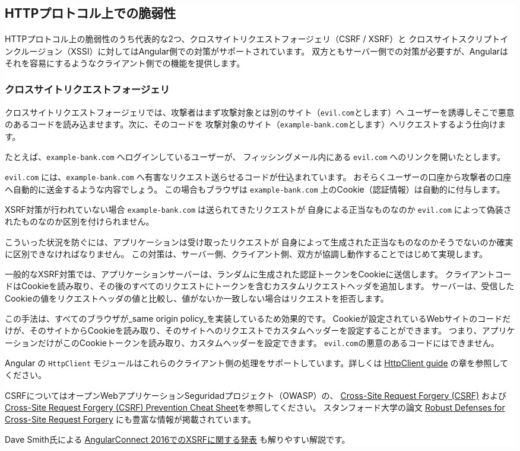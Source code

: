 
<h2 id='http'>
  HTTPプロトコル上での脆弱性
</h2>



HTTPプロトコル上の脆弱性のうち代表的な2つ、クロスサイトリクエストフォージェリ（CSRF / XSRF）と
クロスサイトスクリプトインクルージョン（XSSI）に対してはAngular側での対策がサポートされています。
双方ともサーバー側での対策が必要すが、Angularはそれを容易にするようなクライアント側での機能を提供します。


<h3 id='xsrf'>
  クロスサイトリクエストフォージェリ
</h3>



クロスサイトリクエストフォージェリでは、攻撃者はまず攻撃対象とは別のサイト（`evil.com`とします）へ
ユーザーを誘導しそこで悪意のあるコードを読み込ませます。次に、そのコードを
攻撃対象のサイト（`example-bank.com`とします）へリクエストするよう仕向けます。

たとえば、`example-bank.com` へログインしているユーザーが、
フィッシングメール内にある `evil.com` へのリンクを開いたとします。

`evil.com` には、`example-bank.com` へ有害なリクエスト送らせるコードが仕込まれています。
おそらくユーザーの口座から攻撃者の口座へ自動的に送金するような内容でしょう。
この場合もブラウザは `example-bank.com` 上のCookie（認証情報）は自動的に付与します。

XSRF対策が行われていない場合 `example-bank.com` は送られてきたリクエストが
自身による正当なものなのか `evil.com` によって偽装されたものなのか区別を付けられません。

こういった状況を防ぐには、アプリケーションは受け取ったリクエストが
自身によって生成された正当なものなのかそうでないのか確実に区別できなければなりません。
この対策は、サーバー側、クライアント側、双方が協調し動作することではじめて実現します。

一般的なXSRF対策では、アプリケーションサーバーは、ランダムに生成された認証トークンをCookieに送信します。
クライアントコードはCookieを読み取り、その後のすべてのリクエストにトークンを含むカスタムリクエストヘッダを追加します。
サーバーは、受信したCookieの値をリクエストヘッダの値と比較し、値がないか一致しない場合はリクエストを拒否します。

この手法は、すべてのブラウザが_same origin policy_を実装しているため効果的です。
Cookieが設定されているWebサイトのコードだけが、そのサイトからCookieを読み取り、そのサイトへのリクエストでカスタムヘッダーを設定することができます。
つまり、アプリケーションだけがこのCookieトークンを読み取り、カスタムヘッダーを設定できます。
`evil.com`の悪意のあるコードにはできません。

Angular の `HttpClient` モジュールはこれらのクライアント側の処理をサポートしています。詳しくは [HttpClient guide](/guide/http#security-xsrf-protection) の章を参照してください。

CSRFについてはオープンWebアプリケーションSeguridadプロジェクト（OWASP）の、
<a href="https://www.owasp.org/index.php/Cross-Site_Request_Forgery_%28CSRF%29">Cross-Site Request Forgery (CSRF)</a> および
<a href="https://www.owasp.org/index.php/CSRF_Prevention_Cheat_Sheet">Cross-Site Request Forgery (CSRF) Prevention Cheat Sheet</a>を参照してください。
スタンフォード大学の論文
<a href="https://seclab.stanford.edu/websec/csrf/csrf.pdf">Robust Defenses for Cross-Site Request Forgery</a> にも豊富な情報が掲載されています。

Dave Smith氏による
<a href="https://www.youtube.com/watch?v=9inczw6qtpY" header="Cross Site Request Funkery Securing Your Angular Apps From Evil Doers">AngularConnect 2016でのXSRFに関する発表</a> も解りやすい解説です。
